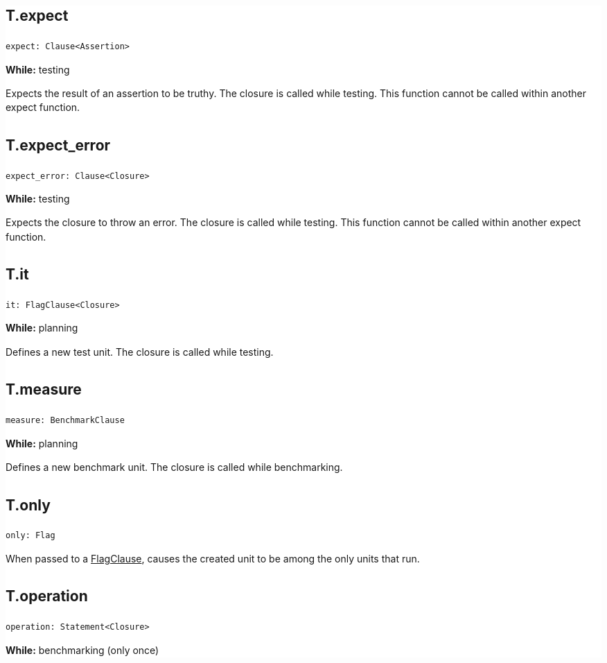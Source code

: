 ## T.expect
[T.expect]: #texpect
```
expect: Clause<Assertion>
```

**While:** testing

Expects the result of an assertion to be truthy. The closure is called
while testing. This function cannot be called within another expect
function.

## T.expect_error
[T.expect_error]: #texpect_error
```
expect_error: Clause<Closure>
```

**While:** testing

Expects the closure to throw an error. The closure is called while
testing. This function cannot be called within another expect function.

## T.it
[T.it]: #tit
```
it: FlagClause<Closure>
```

**While:** planning

Defines a new test unit. The closure is called while testing.

## T.measure
[T.measure]: #tmeasure
```
measure: BenchmarkClause
```

**While:** planning

Defines a new benchmark unit. The closure is called while benchmarking.

## T.only
[T.only]: #tonly
```
only: Flag
```

When passed to a [FlagClause][FlagClause], causes the created unit
to be among the only units that run.

## T.operation
[T.operation]: #toperation
```
operation: Statement<Closure>
```

**While:** benchmarking (only once)


[Spek]: #spek
[Spek.find]: #spekfind
[Spek.runner]: #spekrunner
[Spek.version]: #spekversion
[Config]: #config
[T]: #t
[T.TODO]: #ttodo
[T.after_each]: #tafter_each
[T.before_each]: #tbefore_each
[T.concurrently]: #tconcurrently
[T.describe]: #tdescribe
[T.parameter]: #tparameter
[T.report]: #treport
[T.reset_timer]: #treset_timer
[T.skip]: #tskip
[T.start_timer]: #tstart_timer
[T.stop_timer]: #tstop_timer
[Runner]: #runner
[Runner.All]: #runnerall
[Runner.Metadata]: #runnermetadata
[Runner.Metrics]: #runnermetrics
[Runner.ObserveMetric]: #runnerobservemetric
[Runner.ObserveResult]: #runnerobserveresult
[Runner.Paths]: #runnerpaths
[Runner.Reset]: #runnerreset
[Runner.Result]: #runnerresult
[Runner.Root]: #runnerroot
[Runner.Run]: #runnerrun
[Runner.Running]: #runnerrunning
[Runner.Start]: #runnerstart
[Runner.StatusCount]: #runnerstatuscount
[Runner.Stop]: #runnerstop
[Runner.TabulateBenchmarks]: #runnertabulatebenchmarks
[Runner.Wait]: #runnerwait
[Assertion]: #assertion
[Benchmark]: #benchmark
[BenchmarkClause]: #benchmarkclause
[Clause]: #clause
[Closure]: #closure
[Flag]: #flag
[FlagClause]: #flagclause
[Input]: #input
[Metadata]: #metadata
[MetricObserver]: #metricobserver
[Metrics]: #metrics
[Parameter]: #parameter
[ParameterClause]: #parameterclause
[Path]: #path
[Path.Base]: #pathbase
[Path.Elements]: #pathelements
[Plan]: #plan
[Result]: #result
[ResultObserver]: #resultobserver
[ResultStatus]: #resultstatus
[ResultType]: #resulttype
[Table]: #table
[Unsubscribe]: #unsubscribe